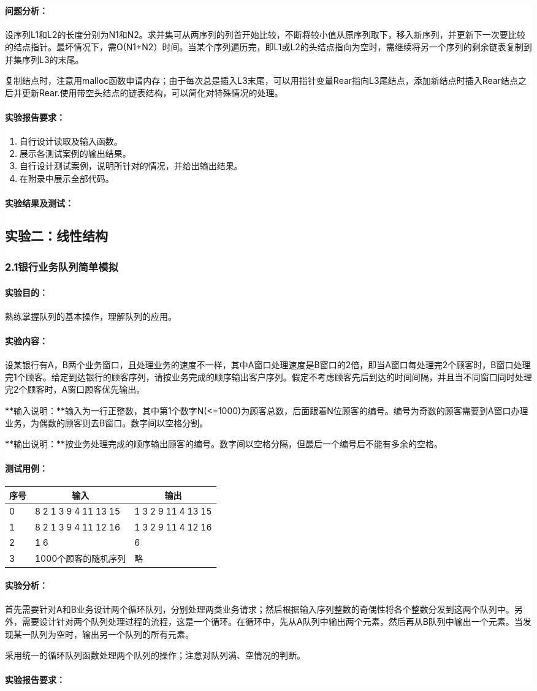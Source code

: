 #### 问题分析：

设序列L1和L2的长度分别为N1和N2。求并集可从两序列的列首开始比较，不断将较小值从原序列取下，移入新序列，并更新下一次要比较的结点指针。最坏情况下，需O(N1+N2）时间。当某个序列遍历完，即L1或L2的头结点指向为空时，需继续将另一个序列的剩余链表复制到并集序列L3的末尾。

复制结点时，注意用malloc函数申请内存；由于每次总是插入L3末尾，可以用指针变量Rear指向L3尾结点，添加新结点时插入Rear结点之后并更新Rear.使用带空头结点的链表结构，可以简化对特殊情况的处理。

#### 实验报告要求：

1. 自行设计读取及输入函数。
2. 展示各测试案例的输出结果。
3. 自行设计测试案例，说明所针对的情况，并给出输出结果。
4. 在附录中展示全部代码。

#### 实验结果及测试：

## 实验二：线性结构

### 2.1银行业务队列简单模拟

#### 实验目的：

熟练掌握队列的基本操作，理解队列的应用。

#### 实验内容：

设某银行有A，B两个业务窗口，且处理业务的速度不一样，其中A窗口处理速度是B窗口的2倍，即当A窗口每处理完2个顾客时，B窗口处理完1个顾客。给定到达银行的顾客序列，请按业务完成的顺序输出客户序列。假定不考虑顾客先后到达的时间间隔，并且当不同窗口同时处理完2个顾客时，A窗口顾客优先输出。

**输入说明：**输入为一行正整数，其中第1个数字N(<=1000)为顾客总数，后面跟着N位顾客的编号。编号为奇数的顾客需要到A窗口办理业务，为偶数的顾客则去B窗口。数字间以空格分割。

**输出说明：**按业务处理完成的顺序输出顾客的编号。数字间以空格分隔，但最后一个编号后不能有多余的空格。

#### 测试用例：

| 序号 | 输入                 | 输出               |
|------|----------------------|--------------------|
| 0    | 8 2 1 3 9 4 11 13 15 | 1 3 2 9 11 4 13 15 |
| 1    | 8 2 1 3 9 4 11 12 16 | 1 3 2 9 11 4 12 16 |
| 2    | 1 6                  | 6                  |
| 3    | 1000个顾客的随机序列 | 略                 |

#### 实验分析：

首先需要针对A和B业务设计两个循环队列，分别处理两类业务请求；然后根据输入序列整数的奇偶性将各个整数分发到这两个队列中。另外，需要设计针对两个队列处理过程的流程，这是一个循环。在循环中，先从A队列中输出两个元素，然后再从B队列中输出一个元素。当发现某一队列为空时，输出另一个队列的所有元素。

采用统一的循环队列函数处理两个队列的操作；注意对队列满、空情况的判断。

#### 实验报告要求：
